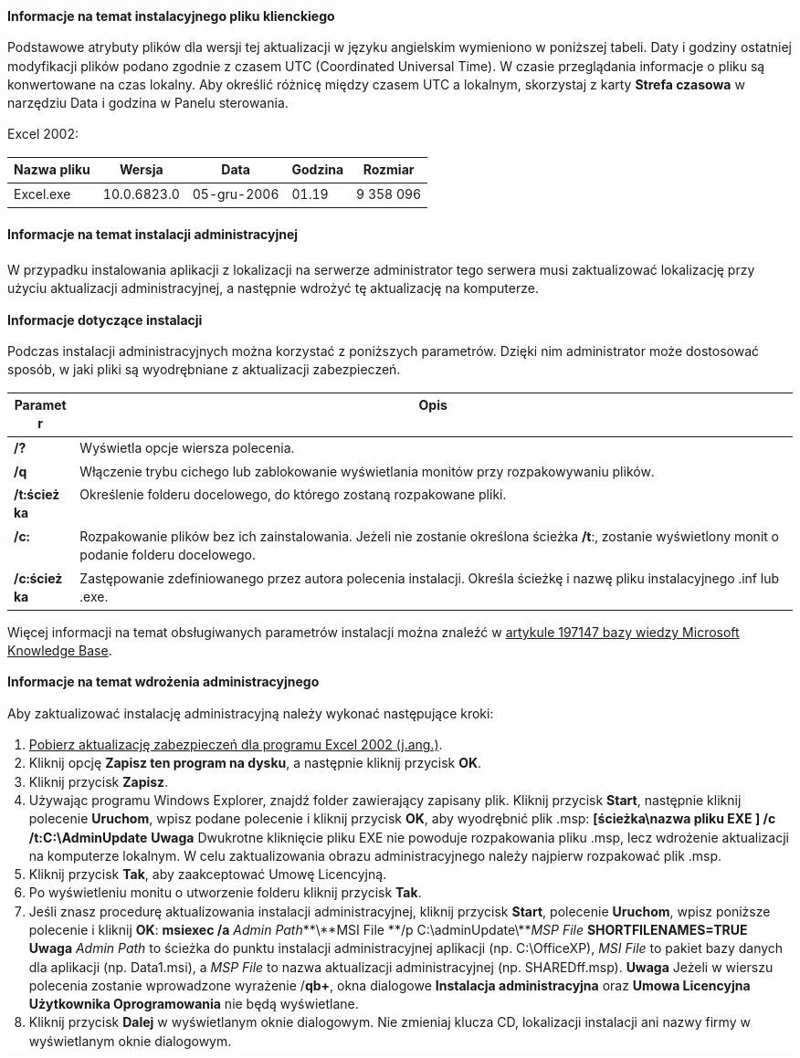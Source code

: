 **Informacje na temat instalacyjnego pliku klienckiego**

Podstawowe atrybuty plików dla wersji tej aktualizacji w języku angielskim wymieniono w poniższej tabeli. Daty i godziny ostatniej modyfikacji plików podano zgodnie z czasem UTC (Coordinated Universal Time). W czasie przeglądania informacje o pliku są konwertowane na czas lokalny. Aby określić różnicę między czasem UTC a lokalnym, skorzystaj z karty **Strefa czasowa** w narzędziu Data i godzina w Panelu sterowania.

Excel 2002:

| Nazwa pliku | Wersja      | Data        | Godzina | Rozmiar   |
|-------------|-------------|-------------|---------|-----------|
| Excel.exe   | 10.0.6823.0 | 05-gru-2006 | 01.19   | 9 358 096 |

#### Informacje na temat instalacji administracyjnej

W przypadku instalowania aplikacji z lokalizacji na serwerze administrator tego serwera musi zaktualizować lokalizację przy użyciu aktualizacji administracyjnej, a następnie wdrożyć tę aktualizację na komputerze.

**Informacje dotyczące instalacji**

Podczas instalacji administracyjnych można korzystać z poniższych parametrów. Dzięki nim administrator może dostosować sposób, w jaki pliki są wyodrębniane z aktualizacji zabezpieczeń.

| Parametr       | Opis                                                                                                                                                |
|----------------|-----------------------------------------------------------------------------------------------------------------------------------------------------|
| **/?**         | Wyświetla opcje wiersza polecenia.                                                                                                                  |
| **/q**         | Włączenie trybu cichego lub zablokowanie wyświetlania monitów przy rozpakowywaniu plików.                                                           |
| **/t:ścieżka** | Określenie folderu docelowego, do którego zostaną rozpakowane pliki.                                                                                |
| **/c:**        | Rozpakowanie plików bez ich zainstalowania. Jeżeli nie zostanie określona ścieżka **/t**:, zostanie wyświetlony monit o podanie folderu docelowego. |
| **/c:ścieżka** | Zastępowanie zdefiniowanego przez autora polecenia instalacji. Określa ścieżkę i nazwę pliku instalacyjnego .inf lub .exe.                          |

Więcej informacji na temat obsługiwanych parametrów instalacji można znaleźć w [artykule 197147 bazy wiedzy Microsoft Knowledge Base](http://support.microsoft.com/kb/197147).

**Informacje na temat wdrożenia administracyjnego**

Aby zaktualizować instalację administracyjną należy wykonać następujące kroki:

1.  [Pobierz aktualizację zabezpieczeń dla programu Excel 2002 (j.ang.)](http://download.microsoft.com/download/2/7/6/2767578b-b40e-4a25-8ca1-2bdd03ca6945/officexp-kb925523-fullfile-enu.exe).
2.  Kliknij opcję **Zapisz ten program na dysku**, a następnie kliknij przycisk **OK**.
3.  Kliknij przycisk **Zapisz**.
4.  Używając programu Windows Explorer, znajdź folder zawierający zapisany plik. Kliknij przycisk **Start**, następnie kliknij polecenie **Uruchom**, wpisz podane polecenie i kliknij przycisk **OK**, aby wyodrębnić plik .msp:
    **\[ścieżka\\nazwa pliku EXE \] /c /t:C:\\AdminUpdate**
    **Uwaga** Dwukrotne kliknięcie pliku EXE nie powoduje rozpakowania pliku .msp, lecz wdrożenie aktualizacji na komputerze lokalnym. W celu zaktualizowania obrazu administracyjnego należy najpierw rozpakować plik .msp.
5.  Kliknij przycisk **Tak**, aby zaakceptować Umowę Licencyjną.
6.  Po wyświetleniu monitu o utworzenie folderu kliknij przycisk **Tak**.
7.  Jeśli znasz procedurę aktualizowania instalacji administracyjnej, kliknij przycisk **Start**, polecenie **Uruchom**, wpisz poniższe polecenie i kliknij **OK**:
    **msiexec /a** *Admin Path***\\**MSI File **/p C:\\adminUpdate\\***MSP File* **SHORTFILENAMES=TRUE**
    **Uwaga** *Admin Path* to ścieżka do punktu instalacji administracyjnej aplikacji (np. C:\\OfficeXP), *MSI File* to pakiet bazy danych dla aplikacji (np. Data1.msi), a *MSP File* to nazwa aktualizacji administracyjnej (np. SHAREDff.msp).
    **Uwaga** Jeżeli w wierszu polecenia zostanie wprowadzone wyrażenie /**qb+**, okna dialogowe **Instalacja administracyjna** oraz **Umowa Licencyjna Użytkownika Oprogramowania** nie będą wyświetlane.
8.  Kliknij przycisk **Dalej** w wyświetlanym oknie dialogowym. Nie zmieniaj klucza CD, lokalizacji instalacji ani nazwy firmy w wyświetlanym oknie dialogowym.